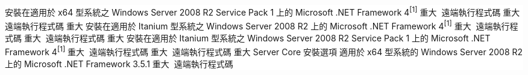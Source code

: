 </td>
</tr>
<tr>
<td style="border:1px solid black;">
安裝在適用於 x64 型系統之 Windows Server 2008 R2 Service Pack 1 上的 Microsoft .NET Framework 4<sup>[1]</sup>
</td>
<td style="border:1px solid black;">
重大   
遠端執行程式碼
</td>
<td style="border:1px solid black;">
重大   
遠端執行程式碼
</td>
<td style="border:1px solid black;">
重大
</td>
</tr>
<tr class="alternateRow">
<td style="border:1px solid black;">
安裝在適用於 Itanium 型系統之 Windows Server 2008 R2 上的 Microsoft .NET Framework 4<sup>[1]</sup>
</td>
<td style="border:1px solid black;">
重大   
遠端執行程式碼
</td>
<td style="border:1px solid black;">
重大   
遠端執行程式碼
</td>
<td style="border:1px solid black;">
重大
</td>
</tr>
<tr>
<td style="border:1px solid black;">
安裝在適用於 Itanium 型系統之 Windows Server 2008 R2 Service Pack 1 上的 Microsoft .NET Framework 4<sup>[1]</sup>
</td>
<td style="border:1px solid black;">
重大   
遠端執行程式碼
</td>
<td style="border:1px solid black;">
重大   
遠端執行程式碼
</td>
<td style="border:1px solid black;">
重大
</td>
</tr>
<tr>
<th colspan="4" style="border:1px solid black;">
Server Core 安裝選項
</th>
</tr>
<tr class="alternateRow">
<td style="border:1px solid black;">
適用於 x64 型系統的 Windows Server 2008 R2 上的 Microsoft .NET Framework 3.5.1
</td>
<td style="border:1px solid black;">
重大   
遠端執行程式碼
</td>